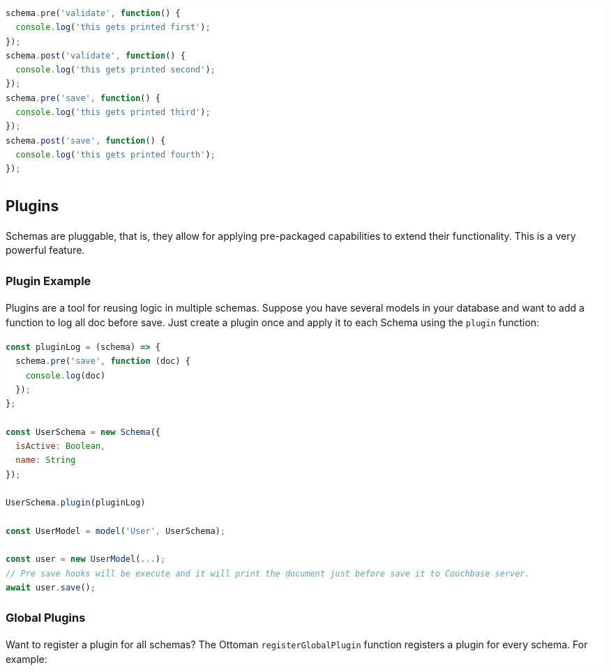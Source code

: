 ```javascript
schema.pre('validate', function() {
  console.log('this gets printed first');
});
schema.post('validate', function() {
  console.log('this gets printed second');
});
schema.pre('save', function() {
  console.log('this gets printed third');
});
schema.post('save', function() {
  console.log('this gets printed fourth');
});
```

## Plugins

Schemas are pluggable, that is, they allow for applying pre-packaged capabilities to extend their functionality. This is a very powerful feature.

### Plugin Example

Plugins are a tool for reusing logic in multiple schemas.
Suppose you have several models in your database and want to add a function to log all doc before save.
Just create a plugin once and apply it to each Schema using the `plugin` function:

```javascript
const pluginLog = (schema) => {
  schema.pre('save', function (doc) {
    console.log(doc)
  });
};

const UserSchema = new Schema({
  isActive: Boolean,
  name: String
});

UserSchema.plugin(pluginLog)

const UserModel = model('User', UserSchema);

const user = new UserModel(...);
// Pre save hooks will be execute and it will print the document just before save it to Couchbase server.
await user.save();
```

### Global Plugins
Want to register a plugin for all schemas? The Ottoman `registerGlobalPlugin` function registers a plugin for every schema. For example:
